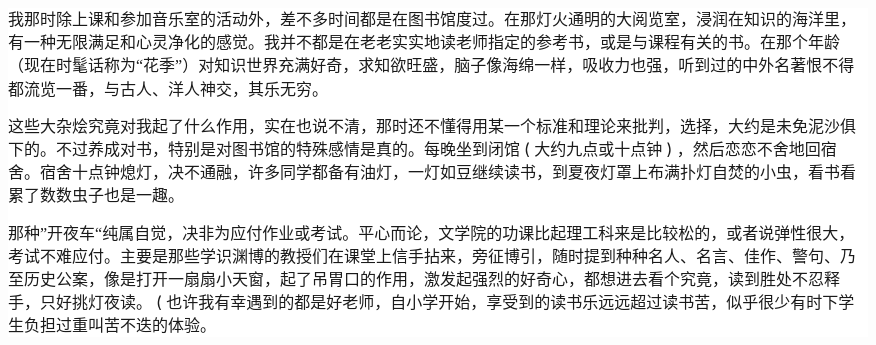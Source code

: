  <p class="MsoNormal">
  <o:p>
   <font size="3">
   </font>
  </o:p>
 </p>
 <p class="MsoNormal">
  <font size="3">
   <span lang="ZH-CN" style="font-family:宋体;mso-ascii-font-family:
Calibri;mso-ascii-theme-font:minor-latin;mso-fareast-font-family:宋体;mso-fareast-theme-font:
minor-fareast">
    我那时除上课和参加音乐室的活动外，差不多时间都是在图书馆度过。在那灯火通明的大阅览室，浸润在知识的海洋里，有一种无限满足和心灵净化的感觉。我并不都是在老老实实地读老师指定的参考书，或是与课程有关的书。在那个年龄（现在时髦话称为“花季”）对知识世界充满好奇，求知欲旺盛，脑子像海绵一样，吸收力也强，听到过的中外名著恨不得都流览一番，与古人、洋人神交，其乐无穷。
   </span>
   <o:p>
   </o:p>
  </font>
 </p>
 <p class="MsoNormal">
  <o:p>
   <font size="3">
   </font>
  </o:p>
 </p>
 <p class="MsoNormal">
  <font size="3">
   <span lang="ZH-CN" style="font-family:宋体;mso-ascii-font-family:
Calibri;mso-ascii-theme-font:minor-latin;mso-fareast-font-family:宋体;mso-fareast-theme-font:
minor-fareast">
    这些大杂烩究竟对我起了什么作用，实在也说不清，那时还不懂得用某一个标准和理论来批判，选择，大约是未免泥沙俱下的。不过养成对书，特别是对图书馆的特殊感情是真的。每晚坐到闭馆
   </span>
   (
   <span lang="ZH-CN" style="font-family:宋体;mso-ascii-font-family:Calibri;mso-ascii-theme-font:
minor-latin;mso-fareast-font-family:宋体;mso-fareast-theme-font:minor-fareast">
    大约九点或十点钟
   </span>
   )
   <span lang="ZH-CN" style="font-family:宋体;mso-ascii-font-family:Calibri;mso-ascii-theme-font:
minor-latin;mso-fareast-font-family:宋体;mso-fareast-theme-font:minor-fareast">
    ，然后恋恋不舍地回宿舍。宿舍十点钟熄灯，决不通融，许多同学都备有油灯，一灯如豆继续读书，到夏夜灯罩上布满扑灯自焚的小虫，看书看累了数数虫子也是一趣。
   </span>
   <o:p>
   </o:p>
  </font>
 </p>
 <p class="MsoNormal">
  <o:p>
   <font size="3">
   </font>
  </o:p>
 </p>
 <p class="MsoNormal">
  <font size="3">
   <span lang="ZH-CN" style="font-family:宋体;mso-ascii-font-family:
Calibri;mso-ascii-theme-font:minor-latin;mso-fareast-font-family:宋体;mso-fareast-theme-font:
minor-fareast">
    那种”开夜车“纯属自觉，决非为应付作业或考试。平心而论，文学院的功课比起理工科来是比较松的，或者说弹性很大，考试不难应付。主要是那些学识渊博的教授们在课堂上信手拈来，旁征博引，随时提到种种名人、名言、佳作、警句、乃至历史公案，像是打开一扇扇小天窗，起了吊胃口的作用，激发起强烈的好奇心，都想进去看个究竟，读到胜处不忍释手，只好挑灯夜读。
   </span>
   (
   <span lang="ZH-CN" style="font-family:宋体;mso-ascii-font-family:Calibri;mso-ascii-theme-font:
minor-latin;mso-fareast-font-family:宋体;mso-fareast-theme-font:minor-fareast">
    也许我有幸遇到的都是好老师，自小学开始，享受到的读书乐远远超过读书苦，似乎很少有时下学生负担过重叫苦不迭的体验。
   </span>